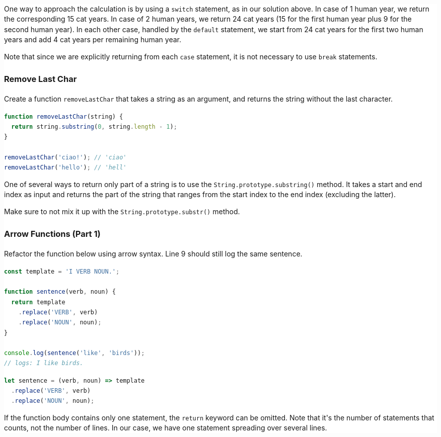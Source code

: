 One way to approach the calculation is by using a `switch` statement, as in our solution above. In case of 1 human year, we return the corresponding 15 cat years. In case of 2 human years, we return 24 cat years (15 for the first human year plus 9 for the second human year). In each other case, handled by the `default` statement, we start from 24 cat years for the first two human years and add 4 cat years per remaining human year.

Note that since we are explicitly returning from each `case` statement, it is not necessary to use `break` statements.

### Remove Last Char

Create a function `removeLastChar` that takes a string as an argument, and returns the string without the last character.

```js
function removeLastChar(string) {
  return string.substring(0, string.length - 1);
}

removeLastChar('ciao!'); // 'ciao'
removeLastChar('hello'); // 'hell'
```

One of several ways to return only part of a string is to use the `String.prototype.substring()` method. It takes a start and end index as input and returns the part of the string that ranges from the start index to the end index (excluding the latter).

Make sure to not mix it up with the `String.prototype.substr()` method.

### Arrow Functions (Part 1)

Refactor the function below using arrow syntax. Line 9 should still log the same sentence.

```js
const template = 'I VERB NOUN.';

function sentence(verb, noun) {
  return template
    .replace('VERB', verb)
    .replace('NOUN', noun);
}

console.log(sentence('like', 'birds'));
// logs: I like birds.
```

```js
let sentence = (verb, noun) => template
  .replace('VERB', verb)
  .replace('NOUN', noun);
```

If the function body contains only one statement, the `return` keyword can be omitted. Note that it's the number of statements that counts, not the number of lines. In our case, we have one statement spreading over several lines.
